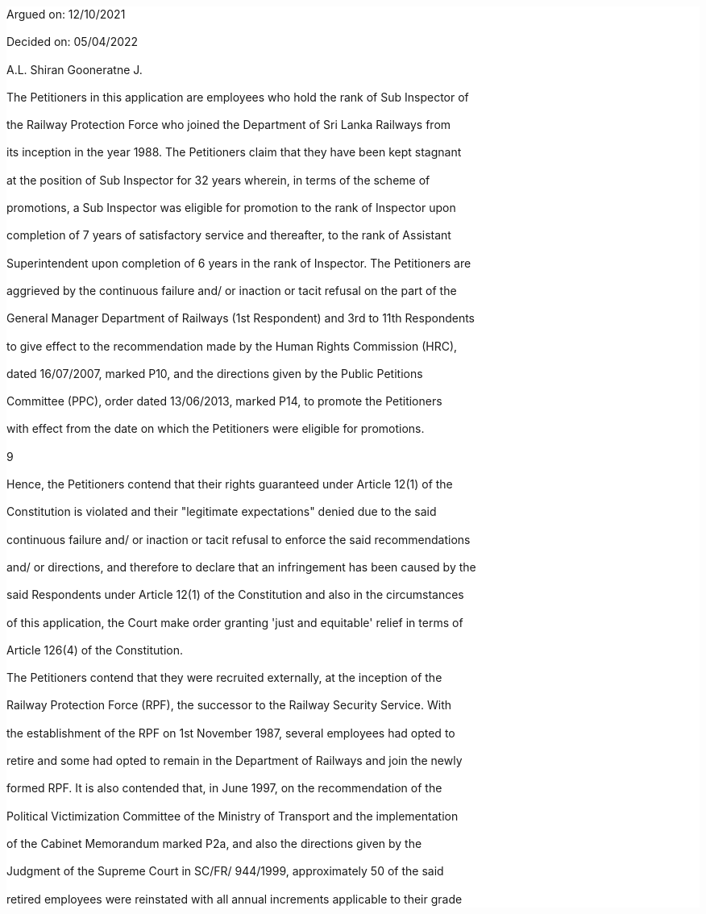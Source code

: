 Argued on: 12/10/2021

Decided on: 05/04/2022

A.L. Shiran Gooneratne J.

The Petitioners in this application are employees who hold the rank of Sub Inspector of

the Railway Protection Force who joined the Department of Sri Lanka Railways from

its inception in the year 1988. The Petitioners claim that they have been kept stagnant

at the position of Sub Inspector for 32 years wherein, in terms of the scheme of

promotions, a Sub Inspector was eligible for promotion to the rank of Inspector upon

completion of 7 years of satisfactory service and thereafter, to the rank of Assistant

Superintendent upon completion of 6 years in the rank of Inspector. The Petitioners are

aggrieved by the continuous failure and/ or inaction or tacit refusal on the part of the

General Manager Department of Railways (1st Respondent) and 3rd to 11th Respondents

to give effect to the recommendation made by the Human Rights Commission (HRC),

dated 16/07/2007, marked P10, and the directions given by the Public Petitions

Committee (PPC), order dated 13/06/2013, marked P14, to promote the Petitioners

with effect from the date on which the Petitioners were eligible for promotions.

9

Hence, the Petitioners contend that their rights guaranteed under Article 12(1) of the

Constitution is violated and their "legitimate expectations" denied due to the said

continuous failure and/ or inaction or tacit refusal to enforce the said recommendations

and/ or directions, and therefore to declare that an infringement has been caused by the

said Respondents under Article 12(1) of the Constitution and also in the circumstances

of this application, the Court make order granting 'just and equitable' relief in terms of

Article 126(4) of the Constitution.

The Petitioners contend that they were recruited externally, at the inception of the

Railway Protection Force (RPF), the successor to the Railway Security Service. With

the establishment of the RPF on 1st November 1987, several employees had opted to

retire and some had opted to remain in the Department of Railways and join the newly

formed RPF. It is also contended that, in June 1997, on the recommendation of the

Political Victimization Committee of the Ministry of Transport and the implementation

of the Cabinet Memorandum marked P2a, and also the directions given by the

Judgment of the Supreme Court in SC/FR/ 944/1999, approximately 50 of the said

retired employees were reinstated with all annual increments applicable to their grade
